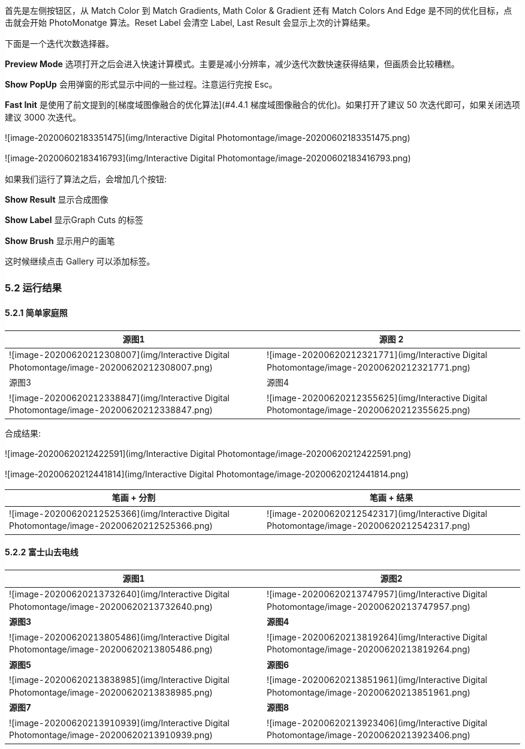 首先是左侧按钮区，从 Match Color 到 Match Gradients, Math Color & Gradient 还有 Match Colors And Edge 是不同的优化目标，点击就会开始 PhotoMonatge 算法。Reset Label 会清空 Label, Last Result 会显示上次的计算结果。

下面是一个迭代次数选择器。

**Preview Mode** 选项打开之后会进入快速计算模式。主要是减小分辨率，减少迭代次数快速获得结果，但画质会比较糟糕。

**Show PopUp** 会用弹窗的形式显示中间的一些过程。注意运行完按 Esc。

**Fast Init** 是使用了前文提到的[梯度域图像融合的优化算法](#4.4.1 梯度域图像融合的优化)。如果打开了建议 50 次迭代即可，如果关闭选项建议 3000 次迭代。



![image-20200602183351475](img/Interactive Digital Photomontage/image-20200602183351475.png)

![image-20200602183416793](img/Interactive Digital Photomontage/image-20200602183416793.png)

如果我们运行了算法之后，会增加几个按钮:

**Show Result** 显示合成图像

**Show Label** 显示Graph Cuts 的标签

**Show Brush** 显示用户的画笔

这时候继续点击 Gallery 可以添加标签。



### 5.2 运行结果



#### 5.2.1 简单家庭照

| 源图1                                                        | 源图 2                                                       |
| ------------------------------------------------------------ | ------------------------------------------------------------ |
| ![image-20200620212308007](img/Interactive Digital Photomontage/image-20200620212308007.png) | ![image-20200620212321771](img/Interactive Digital Photomontage/image-20200620212321771.png) |
| 源图3                                                        | 源图4                                                        |
| ![image-20200620212338847](img/Interactive Digital Photomontage/image-20200620212338847.png) | ![image-20200620212355625](img/Interactive Digital Photomontage/image-20200620212355625.png) |

合成结果:

![image-20200620212422591](img/Interactive Digital Photomontage/image-20200620212422591.png)

![image-20200620212441814](img/Interactive Digital Photomontage/image-20200620212441814.png)



| 笔画 + 分割                                                  | 笔画 + 结果                                                  |
| ------------------------------------------------------------ | ------------------------------------------------------------ |
| ![image-20200620212525366](img/Interactive Digital Photomontage/image-20200620212525366.png) | ![image-20200620212542317](img/Interactive Digital Photomontage/image-20200620212542317.png) |



#### 5.2.2 富士山去电线

| 源图1                                                        | 源图2                                                        |
| ------------------------------------------------------------ | ------------------------------------------------------------ |
| ![image-20200620213732640](img/Interactive Digital Photomontage/image-20200620213732640.png) | ![image-20200620213747957](img/Interactive Digital Photomontage/image-20200620213747957.png) |
| **源图3**                                                    | **源图4**                                                    |
| ![image-20200620213805486](img/Interactive Digital Photomontage/image-20200620213805486.png) | ![image-20200620213819264](img/Interactive Digital Photomontage/image-20200620213819264.png) |
| **源图5**                                                    | **源图6**                                                    |
| ![image-20200620213838985](img/Interactive Digital Photomontage/image-20200620213838985.png) | ![image-20200620213851961](img/Interactive Digital Photomontage/image-20200620213851961.png) |
| **源图7**                                                    | **源图8**                                                    |
| ![image-20200620213910939](img/Interactive Digital Photomontage/image-20200620213910939.png) | ![image-20200620213923406](img/Interactive Digital Photomontage/image-20200620213923406.png) |